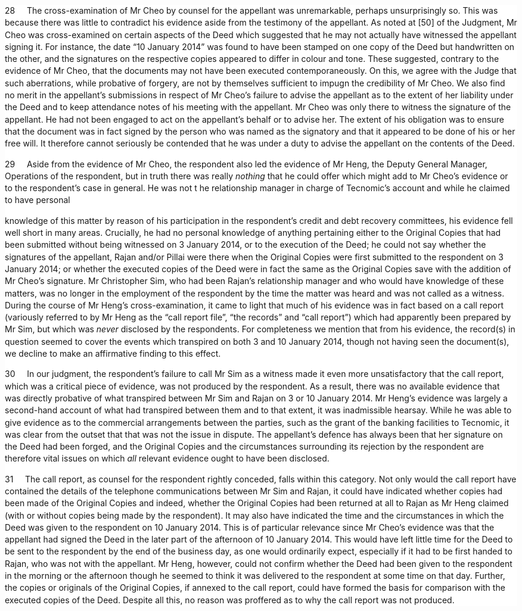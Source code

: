 28     The cross-examination of Mr Cheo by counsel for the appellant was unremarkable, perhaps unsurprisingly so. This was because there was little to contradict his evidence aside from the testimony of the appellant. As noted at [50] of the Judgment, Mr Cheo was cross-examined on certain aspects of the Deed which suggested that he may not actually have witnessed the appellant signing it. For instance, the date “10 January 2014” was found to have been stamped on one copy of the Deed but handwritten on the other, and the signatures on the respective copies appeared to differ in colour and tone. These suggested, contrary to the evidence of Mr Cheo, that the documents may not have been executed contemporaneously. On this, we agree with the Judge that such aberrations, while probative of forgery, are not by themselves sufficient to impugn the credibility of Mr Cheo. We also find no merit in the appellant’s submissions in respect of Mr Cheo’s failure to advise the appellant as to the extent of her liability under the Deed and to keep attendance notes of his meeting with the appellant. Mr Cheo was only there to witness the signature of the appellant. He had not been engaged to act on the appellant’s behalf or to advise her. The extent of his obligation was to ensure that the document was in fact signed by the person who was named as the signatory and that it appeared to be done of his or her free will. It therefore cannot seriously be contended that he was under a duty to advise the appellant on the contents of the Deed. 

29     Aside from the evidence of Mr Cheo, the respondent also led the evidence of Mr Heng, the Deputy General Manager, Operations of the respondent, but in truth there was really _nothing_ that he could offer which might add to Mr Cheo’s evidence or to the respondent’s case in general. He was not t he relationship manager in charge of Tecnomic’s account and while he claimed to have personal 


knowledge of this matter by reason of his participation in the respondent’s credit and debt recovery committees, his evidence fell well short in many areas. Crucially, he had no personal knowledge of anything pertaining either to the Original Copies that had been submitted without being witnessed on 3 January 2014, or to the execution of the Deed; he could not say whether the signatures of the appellant, Rajan and/or Pillai were there when the Original Copies were first submitted to the respondent on 3 January 2014; or whether the executed copies of the Deed were in fact the same as the Original Copies save with the addition of Mr Cheo’s signature. Mr Christopher Sim, who had been Rajan’s relationship manager and who would have knowledge of these matters, was no longer in the employment of the respondent by the time the matter was heard and was not called as a witness. During the course of Mr Heng’s cross-examination, it came to light that much of his evidence was in fact based on a call report (variously referred to by Mr Heng as the “call report file”, “the records” and “call report”) which had apparently been prepared by Mr Sim, but which was _never_ disclosed by the respondents. For completeness we mention that from his evidence, the record(s) in question seemed to cover the events which transpired on both 3 and 10 January 2014, though not having seen the document(s), we decline to make an affirmative finding to this effect. 

30     In our judgment, the respondent’s failure to call Mr Sim as a witness made it even more unsatisfactory that the call report, which was a critical piece of evidence, was not produced by the respondent. As a result, there was no available evidence that was directly probative of what transpired between Mr Sim and Rajan on 3 or 10 January 2014. Mr Heng’s evidence was largely a second-hand account of what had transpired between them and to that extent, it was inadmissible hearsay. While he was able to give evidence as to the commercial arrangements between the parties, such as the grant of the banking facilities to Tecnomic, it was clear from the outset that that was not the issue in dispute. The appellant’s defence has always been that her signature on the Deed had been forged, and the Original Copies and the circumstances surrounding its rejection by the respondent are therefore vital issues on which _all_ relevant evidence ought to have been disclosed. 

31     The call report, as counsel for the respondent rightly conceded, falls within this category. Not only would the call report have contained the details of the telephone communications between Mr Sim and Rajan, it could have indicated whether copies had been made of the Original Copies and indeed, whether the Original Copies had been returned at all to Rajan as Mr Heng claimed (with or without copies being made by the respondent). It may also have indicated the time and the circumstances in which the Deed was given to the respondent on 10 January 2014. This is of particular relevance since Mr Cheo’s evidence was that the appellant had signed the Deed in the later part of the afternoon of 10 January 2014. This would have left little time for the Deed to be sent to the respondent by the end of the business day, as one would ordinarily expect, especially if it had to be first handed to Rajan, who was not with the appellant. Mr Heng, however, could not confirm whether the Deed had been given to the respondent in the morning or the afternoon though he seemed to think it was delivered to the respondent at some time on that day. Further, the copies or originals of the Original Copies, if annexed to the call report, could have formed the basis for comparison with the executed copies of the Deed. Despite all this, no reason was proffered as to why the call report was not produced. 
